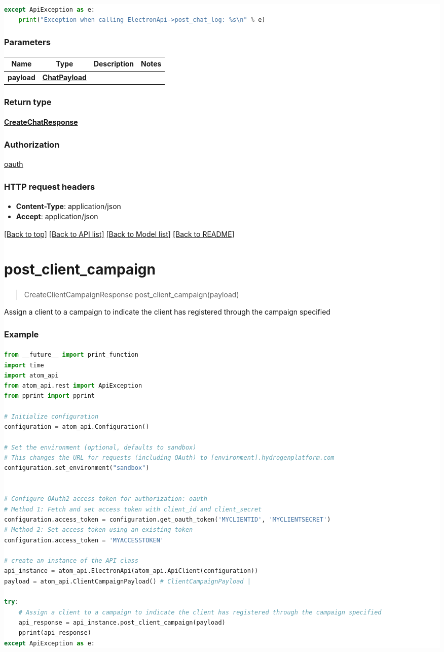 ```python
except ApiException as e:
    print("Exception when calling ElectronApi->post_chat_log: %s\n" % e)
```

### Parameters

Name | Type | Description  | Notes
------------- | ------------- | ------------- | -------------
 **payload** | [**ChatPayload**](ChatPayload.md)|  | 

### Return type

[**CreateChatResponse**](CreateChatResponse.md)

### Authorization

[oauth](../README.md#oauth)

### HTTP request headers

 - **Content-Type**: application/json
 - **Accept**: application/json

[[Back to top]](#) [[Back to API list]](../README.md#documentation-for-api-endpoints) [[Back to Model list]](../README.md#documentation-for-models) [[Back to README]](../README.md)

# **post_client_campaign**
> CreateClientCampaignResponse post_client_campaign(payload)

Assign a client to a campaign to indicate the client has registered through the campaign specified

### Example
```python
from __future__ import print_function
import time
import atom_api
from atom_api.rest import ApiException
from pprint import pprint

# Initialize configuration
configuration = atom_api.Configuration()

# Set the environment (optional, defaults to sandbox)
# This changes the URL for requests (including OAuth) to [environment].hydrogenplatform.com
configuration.set_environment("sandbox")


# Configure OAuth2 access token for authorization: oauth
# Method 1: Fetch and set access token with client_id and client_secret
configuration.access_token = configuration.get_oauth_token('MYCLIENTID', 'MYCLIENTSECRET')
# Method 2: Set access token using an existing token
configuration.access_token = 'MYACCESSTOKEN'

# create an instance of the API class
api_instance = atom_api.ElectronApi(atom_api.ApiClient(configuration))
payload = atom_api.ClientCampaignPayload() # ClientCampaignPayload | 

try:
    # Assign a client to a campaign to indicate the client has registered through the campaign specified
    api_response = api_instance.post_client_campaign(payload)
    pprint(api_response)
except ApiException as e:
```